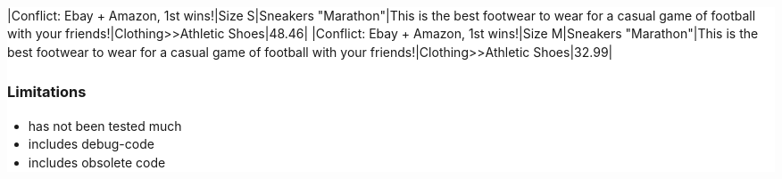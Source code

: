 |Conflict: Ebay + Amazon, 1st wins!|Size S|Sneakers "Marathon"|This is the best footwear to wear for a casual game of football with your friends!|Clothing>>Athletic Shoes|48.46|
|Conflict: Ebay + Amazon, 1st wins!|Size M|Sneakers "Marathon"|This is the best footwear to wear for a casual game of football with your friends!|Clothing>>Athletic Shoes|32.99|

### Limitations

* has not been tested much
* includes debug-code
* includes obsolete code


